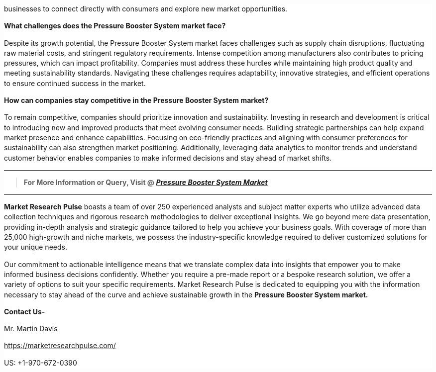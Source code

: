 businesses to connect directly with consumers and explore new market opportunities.</p><p><strong>What challenges does the Pressure Booster System market face?</strong></p><p>Despite its growth potential, the Pressure Booster System market faces challenges such as supply chain disruptions, fluctuating raw material costs, and stringent regulatory requirements. Intense competition among manufacturers also contributes to pricing pressures, which can impact profitability. Companies must address these hurdles while maintaining high product quality and meeting sustainability standards. Navigating these challenges requires adaptability, innovative strategies, and efficient operations to ensure continued success in the market.</p><p><strong>How can companies stay competitive in the Pressure Booster System market?</strong></p><p>To remain competitive, companies should prioritize innovation and sustainability. Investing in research and development is critical to introducing new and improved products that meet evolving consumer needs. Building strategic partnerships can help expand market presence and enhance capabilities. Focusing on eco-friendly practices and aligning with consumer preferences for sustainability can also strengthen market positioning. Additionally, leveraging data analytics to monitor trends and understand customer behavior enables companies to make informed decisions and stay ahead of market shifts.</p><hr /><blockquote><p><strong>For More Information or Query, Visit @&nbsp;<em><a href="https://marketresearchpulse.com/report/16803/pressure-booster-system-market?utm_source=Linkedin&utm_medium=0114">Pressure Booster System Market</a></em></strong></p></blockquote><hr /><p><strong>Market Research Pulse</strong> boasts a team of over 250 experienced analysts and subject matter experts who utilize advanced data collection techniques and rigorous research methodologies to deliver exceptional insights. We go beyond mere data presentation, providing in-depth analysis and strategic guidance tailored to help you achieve your business goals. With coverage of more than 25,000 high-growth and niche markets, we possess the industry-specific knowledge required to deliver customized solutions for your unique needs.</p><p>Our commitment to actionable intelligence means that we translate complex data into insights that empower you to make informed business decisions confidently. Whether you require a pre-made report or a bespoke research solution, we offer a variety of options to suit your specific requirements. Market Research Pulse is dedicated to equipping you with the information necessary to stay ahead of the curve and achieve sustainable growth in the <strong>Pressure Booster System market.</strong></p><p><strong>Contact Us-</strong></p><p>Mr. Martin Davis</p><p>https://marketresearchpulse.com/</p><p>US: +1-970-672-0390</p>
